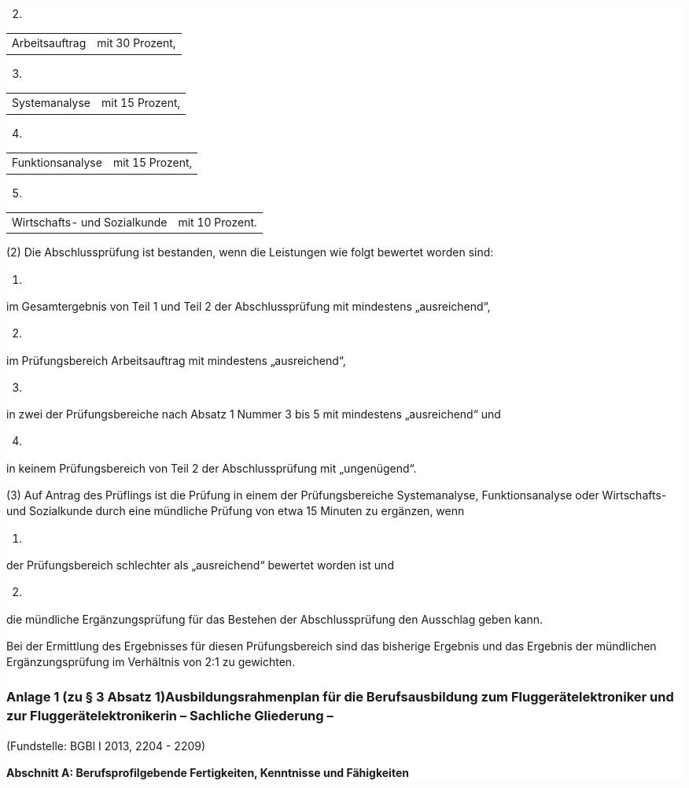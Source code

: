 2.  
|                |                 |
|----------------|-----------------|
| Arbeitsauftrag | mit 30 Prozent, |

3.  
|               |                 |
|---------------|-----------------|
| Systemanalyse | mit 15 Prozent, |

4.  
|                  |                 |
|------------------|-----------------|
| Funktionsanalyse | mit 15 Prozent, |

5.  
|                              |                 |
|------------------------------|-----------------|
| Wirtschafts- und Sozialkunde | mit 10 Prozent. |

(2) Die Abschlussprüfung ist bestanden, wenn die Leistungen wie folgt bewertet worden sind:

1.  
im Gesamtergebnis von Teil 1 und Teil 2 der Abschlussprüfung mit mindestens „ausreichend“,

2.  
im Prüfungsbereich Arbeitsauftrag mit mindestens „ausreichend“,

3.  
in zwei der Prüfungsbereiche nach Absatz 1 Nummer 3 bis 5 mit mindestens „ausreichend“ und

4.  
in keinem Prüfungsbereich von Teil 2 der Abschlussprüfung mit „ungenügend“.

(3) Auf Antrag des Prüflings ist die Prüfung in einem der Prüfungsbereiche Systemanalyse, Funktionsanalyse oder Wirtschafts- und Sozialkunde durch eine mündliche Prüfung von etwa 15 Minuten zu ergänzen, wenn

1.  
der Prüfungsbereich schlechter als „ausreichend“ bewertet worden ist und

2.  
die mündliche Ergänzungsprüfung für das Bestehen der Abschlussprüfung den Ausschlag geben kann.

Bei der Ermittlung des Ergebnisses für diesen Prüfungsbereich sind das bisherige Ergebnis und das Ergebnis der mündlichen Ergänzungsprüfung im Verhältnis von 2:1 zu gewichten.

### Anlage 1 (zu § 3 Absatz 1)Ausbildungsrahmenplan für die Berufsausbildung zum Fluggerätelektroniker und zur Fluggerätelektronikerin – Sachliche Gliederung –

(Fundstelle: BGBl I 2013, 2204 - 2209)

**Abschnitt A: Berufsprofilgebende Fertigkeiten, Kenntnisse und Fähigkeiten**
